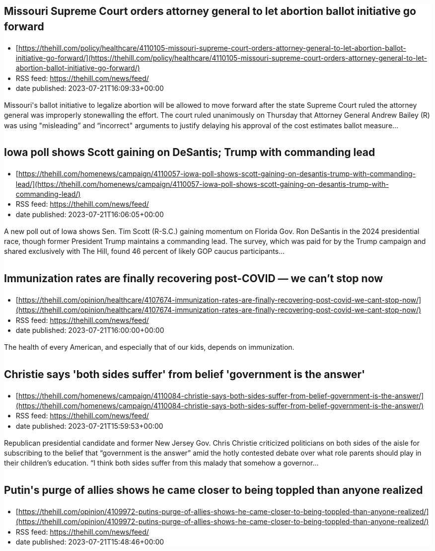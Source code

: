 ## Missouri Supreme Court orders attorney general to let abortion ballot initiative go forward
 - [https://thehill.com/policy/healthcare/4110105-missouri-supreme-court-orders-attorney-general-to-let-abortion-ballot-initiative-go-forward/](https://thehill.com/policy/healthcare/4110105-missouri-supreme-court-orders-attorney-general-to-let-abortion-ballot-initiative-go-forward/)
 - RSS feed: https://thehill.com/news/feed/
 - date published: 2023-07-21T16:09:33+00:00

Missouri's ballot initiative to legalize abortion will be allowed to move forward after the state Supreme Court ruled the attorney general was improperly stonewalling the effort. The court ruled unanimously on Thursday that Attorney General Andrew Bailey (R) was using "misleading” and “incorrect" arguments to justify delaying his approval of the cost estimates ballot measure...

## Iowa poll shows Scott gaining on DeSantis; Trump with commanding lead
 - [https://thehill.com/homenews/campaign/4110057-iowa-poll-shows-scott-gaining-on-desantis-trump-with-commanding-lead/](https://thehill.com/homenews/campaign/4110057-iowa-poll-shows-scott-gaining-on-desantis-trump-with-commanding-lead/)
 - RSS feed: https://thehill.com/news/feed/
 - date published: 2023-07-21T16:06:05+00:00

A new poll out of Iowa shows Sen. Tim Scott (R-S.C.) gaining momentum on Florida Gov. Ron DeSantis in the 2024 presidential race, though former President Trump maintains a commanding lead. The survey, which was paid for by the Trump campaign and shared exclusively with The Hill, found 46 percent of likely GOP caucus participants...

## Immunization rates are finally recovering post-COVID — we can’t stop now
 - [https://thehill.com/opinion/healthcare/4107674-immunization-rates-are-finally-recovering-post-covid-we-cant-stop-now/](https://thehill.com/opinion/healthcare/4107674-immunization-rates-are-finally-recovering-post-covid-we-cant-stop-now/)
 - RSS feed: https://thehill.com/news/feed/
 - date published: 2023-07-21T16:00:00+00:00

The health of every American, and especially that of our kids, depends on immunization.

## Christie says 'both sides suffer' from belief 'government is the answer'
 - [https://thehill.com/homenews/campaign/4110084-christie-says-both-sides-suffer-from-belief-government-is-the-answer/](https://thehill.com/homenews/campaign/4110084-christie-says-both-sides-suffer-from-belief-government-is-the-answer/)
 - RSS feed: https://thehill.com/news/feed/
 - date published: 2023-07-21T15:59:53+00:00

Republican presidential candidate and former New Jersey Gov. Chris Christie criticized politicians on both sides of the aisle for subscribing to the belief that “government is the answer” amid the hotly contested debate over what role parents should play in their children’s education. “I think both sides suffer from this malady that somehow a governor...

## Putin's purge of allies shows he came closer to being toppled than anyone realized
 - [https://thehill.com/opinion/4109972-putins-purge-of-allies-shows-he-came-closer-to-being-toppled-than-anyone-realized/](https://thehill.com/opinion/4109972-putins-purge-of-allies-shows-he-came-closer-to-being-toppled-than-anyone-realized/)
 - RSS feed: https://thehill.com/news/feed/
 - date published: 2023-07-21T15:48:46+00:00
